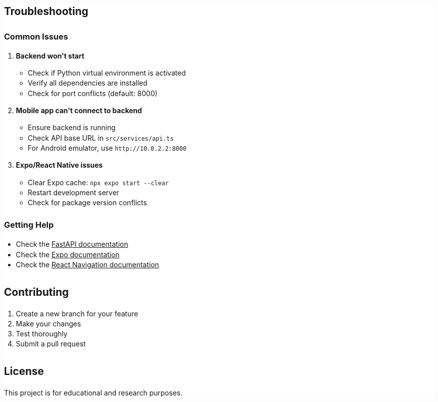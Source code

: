 ## Troubleshooting

### Common Issues

1. **Backend won't start**
   - Check if Python virtual environment is activated
   - Verify all dependencies are installed
   - Check for port conflicts (default: 8000)

2. **Mobile app can't connect to backend**
   - Ensure backend is running
   - Check API base URL in `src/services/api.ts`
   - For Android emulator, use `http://10.0.2.2:8000`

3. **Expo/React Native issues**
   - Clear Expo cache: `npx expo start --clear`
   - Restart development server
   - Check for package version conflicts

### Getting Help

- Check the [FastAPI documentation](https://fastapi.tiangolo.com/)
- Check the [Expo documentation](https://docs.expo.dev/)
- Check the [React Navigation documentation](https://reactnavigation.org/)

## Contributing

1. Create a new branch for your feature
2. Make your changes
3. Test thoroughly
4. Submit a pull request

## License

This project is for educational and research purposes.